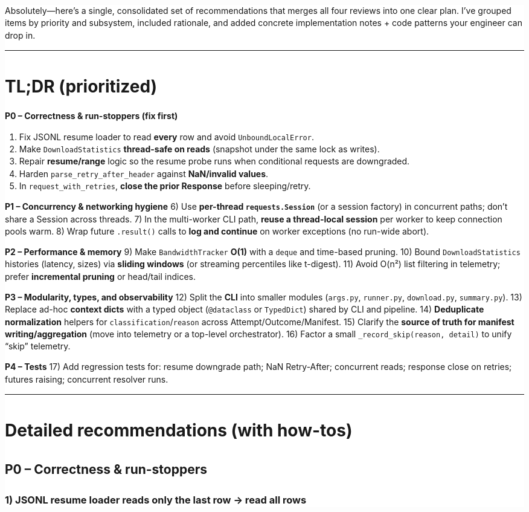 Absolutely—here’s a single, consolidated set of recommendations that merges all four reviews into one clear plan. I’ve grouped items by priority and subsystem, included rationale, and added concrete implementation notes + code patterns your engineer can drop in.

---

# TL;DR (prioritized)

**P0 – Correctness & run-stoppers (fix first)**

1. Fix JSONL resume loader to read **every** row and avoid `UnboundLocalError`.
2. Make `DownloadStatistics` **thread-safe on reads** (snapshot under the same lock as writes).
3. Repair **resume/range** logic so the resume probe runs when conditional requests are downgraded.
4. Harden `parse_retry_after_header` against **NaN/invalid values**.
5. In `request_with_retries`, **close the prior Response** before sleeping/retry.

**P1 – Concurrency & networking hygiene**
6) Use **per-thread `requests.Session`** (or a session factory) in concurrent paths; don’t share a Session across threads.
7) In the multi-worker CLI path, **reuse a thread-local session** per worker to keep connection pools warm.
8) Wrap future `.result()` calls to **log and continue** on worker exceptions (no run-wide abort).

**P2 – Performance & memory**
9) Make `BandwidthTracker` **O(1)** with a `deque` and time-based pruning.
10) Bound `DownloadStatistics` histories (latency, sizes) via **sliding windows** (or streaming percentiles like t-digest).
11) Avoid O(n²) list filtering in telemetry; prefer **incremental pruning** or head/tail indices.

**P3 – Modularity, types, and observability**
12) Split the **CLI** into smaller modules (`args.py`, `runner.py`, `download.py`, `summary.py`).
13) Replace ad-hoc **context dicts** with a typed object (`@dataclass` or `TypedDict`) shared by CLI and pipeline.
14) **Deduplicate normalization** helpers for `classification`/`reason` across Attempt/Outcome/Manifest.
15) Clarify the **source of truth for manifest writing/aggregation** (move into telemetry or a top-level orchestrator).
16) Factor a small `_record_skip(reason, detail)` to unify “skip” telemetry.

**P4 – Tests**
17) Add regression tests for: resume downgrade path; NaN Retry-After; concurrent reads; response close on retries; futures raising; concurrent resolver runs.

---

# Detailed recommendations (with how-tos)

## P0 – Correctness & run-stoppers

### 1) JSONL resume loader reads only the last row → read all rows
